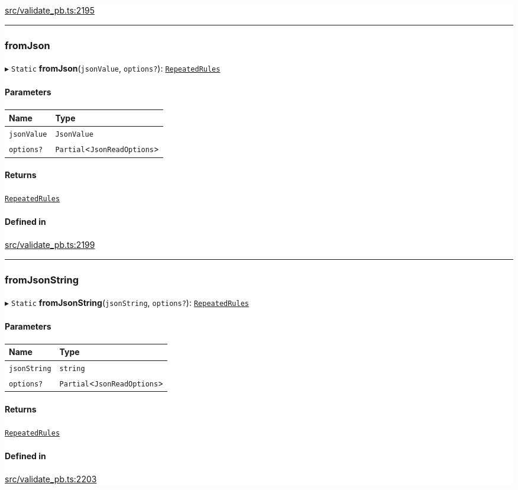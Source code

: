 [src/validate_pb.ts:2195](https://github.com/TCUBEAI-TECHNOLOGIES-PRIVATE-LIMITED/ts-sdk/blob/85a94f2/src/validate_pb.ts#L2195)

___

### fromJson

▸ `Static` **fromJson**(`jsonValue`, `options?`): [`RepeatedRules`](RepeatedRules.md)

#### Parameters

| Name | Type |
| :------ | :------ |
| `jsonValue` | `JsonValue` |
| `options?` | `Partial`<`JsonReadOptions`\> |

#### Returns

[`RepeatedRules`](RepeatedRules.md)

#### Defined in

[src/validate_pb.ts:2199](https://github.com/TCUBEAI-TECHNOLOGIES-PRIVATE-LIMITED/ts-sdk/blob/85a94f2/src/validate_pb.ts#L2199)

___

### fromJsonString

▸ `Static` **fromJsonString**(`jsonString`, `options?`): [`RepeatedRules`](RepeatedRules.md)

#### Parameters

| Name | Type |
| :------ | :------ |
| `jsonString` | `string` |
| `options?` | `Partial`<`JsonReadOptions`\> |

#### Returns

[`RepeatedRules`](RepeatedRules.md)

#### Defined in

[src/validate_pb.ts:2203](https://github.com/TCUBEAI-TECHNOLOGIES-PRIVATE-LIMITED/ts-sdk/blob/85a94f2/src/validate_pb.ts#L2203)
